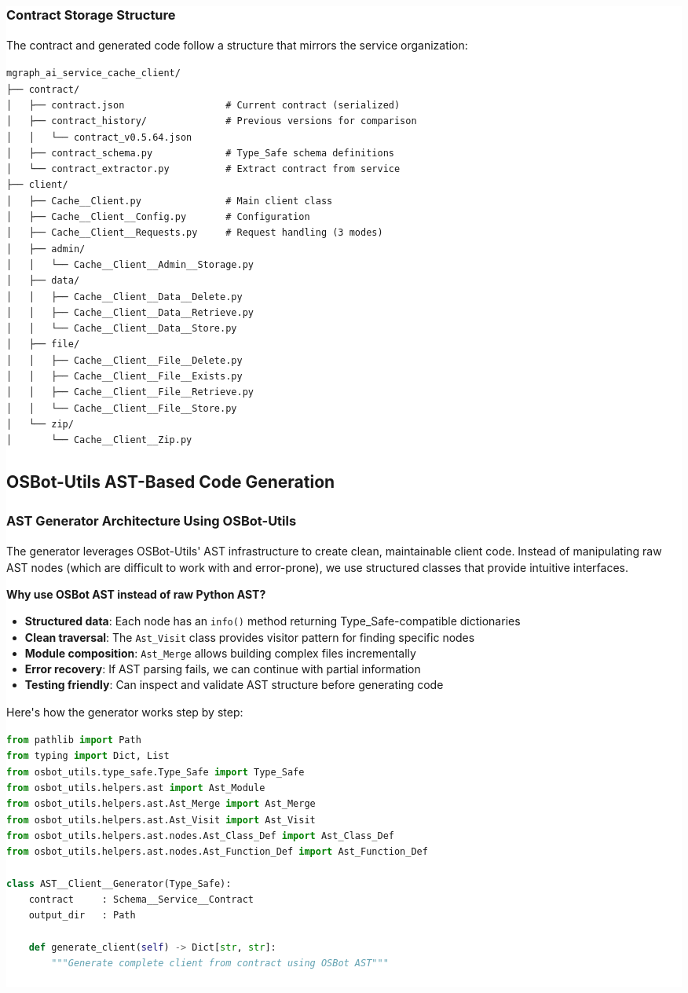 ### Contract Storage Structure

The contract and generated code follow a structure that mirrors the service organization:

```
mgraph_ai_service_cache_client/
├── contract/
│   ├── contract.json                  # Current contract (serialized)
│   ├── contract_history/              # Previous versions for comparison
│   │   └── contract_v0.5.64.json
│   ├── contract_schema.py             # Type_Safe schema definitions
│   └── contract_extractor.py          # Extract contract from service
├── client/
│   ├── Cache__Client.py               # Main client class
│   ├── Cache__Client__Config.py       # Configuration
│   ├── Cache__Client__Requests.py     # Request handling (3 modes)
│   ├── admin/
│   │   └── Cache__Client__Admin__Storage.py
│   ├── data/
│   │   ├── Cache__Client__Data__Delete.py
│   │   ├── Cache__Client__Data__Retrieve.py
│   │   └── Cache__Client__Data__Store.py
│   ├── file/
│   │   ├── Cache__Client__File__Delete.py
│   │   ├── Cache__Client__File__Exists.py
│   │   ├── Cache__Client__File__Retrieve.py
│   │   └── Cache__Client__File__Store.py
│   └── zip/
│       └── Cache__Client__Zip.py
```

## OSBot-Utils AST-Based Code Generation

### AST Generator Architecture Using OSBot-Utils

The generator leverages OSBot-Utils' AST infrastructure to create clean, maintainable client code. Instead of manipulating raw AST nodes (which are difficult to work with and error-prone), we use structured classes that provide intuitive interfaces.

**Why use OSBot AST instead of raw Python AST?**
- **Structured data**: Each node has an `info()` method returning Type_Safe-compatible dictionaries
- **Clean traversal**: The `Ast_Visit` class provides visitor pattern for finding specific nodes
- **Module composition**: `Ast_Merge` allows building complex files incrementally
- **Error recovery**: If AST parsing fails, we can continue with partial information
- **Testing friendly**: Can inspect and validate AST structure before generating code

Here's how the generator works step by step:

```python
from pathlib import Path
from typing import Dict, List
from osbot_utils.type_safe.Type_Safe import Type_Safe
from osbot_utils.helpers.ast import Ast_Module
from osbot_utils.helpers.ast.Ast_Merge import Ast_Merge
from osbot_utils.helpers.ast.Ast_Visit import Ast_Visit
from osbot_utils.helpers.ast.nodes.Ast_Class_Def import Ast_Class_Def
from osbot_utils.helpers.ast.nodes.Ast_Function_Def import Ast_Function_Def

class AST__Client__Generator(Type_Safe):
    contract     : Schema__Service__Contract
    output_dir   : Path
    
    def generate_client(self) -> Dict[str, str]:
        """Generate complete client from contract using OSBot AST"""
        
```